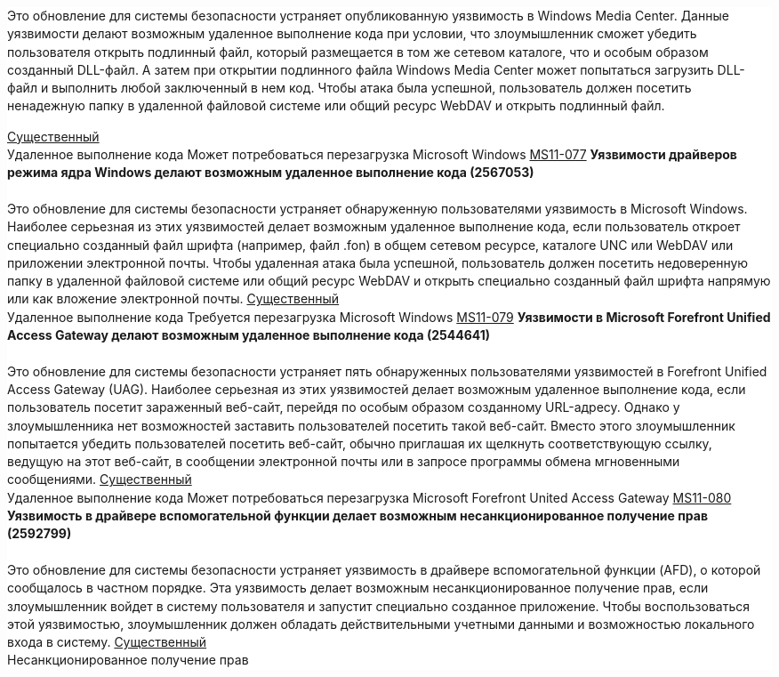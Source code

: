 Это обновление для системы безопасности устраняет опубликованную уязвимость в Windows Media Center. Данные уязвимости делают возможным удаленное выполнение кода при условии, что злоумышленник сможет убедить пользователя открыть подлинный файл, который размещается в том же сетевом каталоге, что и особым образом созданный DLL-файл. А затем при открытии подлинного файла Windows Media Center может попытаться загрузить DLL-файл и выполнить любой заключенный в нем код. Чтобы атака была успешной, пользователь должен посетить ненадежную папку в удаленной файловой системе или общий ресурс WebDAV и открыть подлинный файл.</td>
<td style="border:1px solid black;"><a href="http://go.microsoft.com/fwlink/?linkid=21140">Существенный</a><br />
Удаленное выполнение кода</td>
<td style="border:1px solid black;">Может потребоваться перезагрузка</td>
<td style="border:1px solid black;">Microsoft Windows</td>
</tr>
<tr class="odd">
<td style="border:1px solid black;"><a href="http://go.microsoft.com/fwlink/?linkid=225915">MS11-077</a></td>
<td style="border:1px solid black;"><strong>Уязвимости драйверов режима ядра Windows делают возможным удаленное выполнение кода (2567053)</strong><br />
<br />
Это обновление для системы безопасности устраняет обнаруженную пользователями уязвимость в Microsoft Windows. Наиболее серьезная из этих уязвимостей делает возможным удаленное выполнение кода, если пользователь откроет специально созданный файл шрифта (например, файл .fon) в общем сетевом ресурсе, каталоге UNC или WebDAV или приложении электронной почты. Чтобы удаленная атака была успешной, пользователь должен посетить недоверенную папку в удаленной файловой системе или общий ресурс WebDAV и открыть специально созданный файл шрифта напрямую или как вложение электронной почты.</td>
<td style="border:1px solid black;"><a href="http://go.microsoft.com/fwlink/?linkid=21140">Существенный</a><br />
Удаленное выполнение кода</td>
<td style="border:1px solid black;">Требуется перезагрузка</td>
<td style="border:1px solid black;">Microsoft Windows</td>
</tr>
<tr class="even">
<td style="border:1px solid black;"><a href="http://go.microsoft.com/fwlink/?linkid=217472">MS11-079</a></td>
<td style="border:1px solid black;"><strong>Уязвимости в Microsoft Forefront Unified Access Gateway делают возможным удаленное выполнение кода (2544641)</strong><br />
<br />
Это обновление для системы безопасности устраняет пять обнаруженных пользователями уязвимостей в Forefront Unified Access Gateway (UAG). Наиболее серьезная из этих уязвимостей делает возможным удаленное выполнение кода, если пользователь посетит зараженный веб-сайт, перейдя по особым образом созданному URL-адресу. Однако у злоумышленника нет возможностей заставить пользователей посетить такой веб-сайт. Вместо этого злоумышленник попытается убедить пользователей посетить веб-сайт, обычно приглашая их щелкнуть соответствующую ссылку, ведущую на этот веб-сайт, в сообщении электронной почты или в запросе программы обмена мгновенными сообщениями.</td>
<td style="border:1px solid black;"><a href="http://go.microsoft.com/fwlink/?linkid=21140">Существенный</a><br />
Удаленное выполнение кода</td>
<td style="border:1px solid black;">Может потребоваться перезагрузка</td>
<td style="border:1px solid black;">Microsoft Forefront United Access Gateway</td>
</tr>
<tr class="odd">
<td style="border:1px solid black;"><a href="http://go.microsoft.com/fwlink/?linkid=227486">MS11-080</a></td>
<td style="border:1px solid black;"><strong>Уязвимость в драйвере вспомогательной функции делает возможным несанкционированное получение прав (2592799)</strong><br />
<br />
Это обновление для системы безопасности устраняет уязвимость в драйвере вспомогательной функции (AFD), о которой сообщалось в частном порядке. Эта уязвимость делает возможным несанкционированное получение прав, если злоумышленник войдет в систему пользователя и запустит специально созданное приложение. Чтобы воспользоваться этой уязвимостью, злоумышленник должен обладать действительными учетными данными и возможностью локального входа в систему.</td>
<td style="border:1px solid black;"><a href="http://go.microsoft.com/fwlink/?linkid=21140">Существенный</a><br />
Несанкционированное получение прав</td>